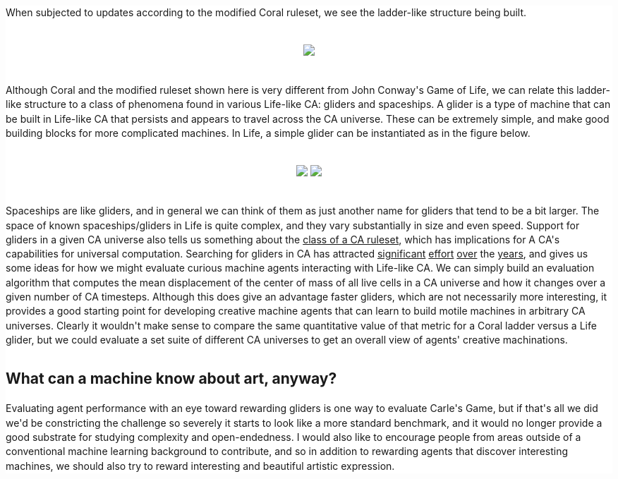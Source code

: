 When subjected to updates according to the modified Coral ruleset, we see the ladder-like structure being built. 

<br>
<div align="center">
<img width="80%" src="https://raw.githubusercontent.com/riveSunder/old_blog/master/assets/carle/coral_ladder.gif">
</div>
<br>

Although Coral and the modified ruleset shown here is very different from John Conway's Game of Life, we can relate this ladder-like structure to a class of phenomena found in various Life-like CA: gliders and spaceships. A glider is a type of machine that can be built in Life-like CA that persists and appears to travel across the CA universe. These can be extremely simple, and make good building blocks for more complicated machines. In Life, a simple glider can be instantiated as in the figure below.

<br>
<div align="center">
<img width="80%" src="https://raw.githubusercontent.com/riveSunder/old_blog/master/assets/carle/life_glider.png">
<img width="80%" src="https://raw.githubusercontent.com/riveSunder/old_blog/master/assets/carle/life_glider.gif">
</div>
<br>

Spaceships are like gliders, and in general we can think of them as just another name for gliders that tend to be a bit larger. The space of known spaceships/gliders in Life is quite complex, and they vary substantially in size and even speed. Support for gliders in a given CA universe also tells us something about the [class of a CA ruleset](https://www.ics.uci.edu/~eppstein/ca/), which has implications for A CA's capabilities for universal computation. Searching for gliders in CA has attracted [significant](https://arxiv.org/abs/cs/0004003) [effort](https://www.researchgate.net/publication/221220296_New_approach_to_search_for_gliders_in_cellular_automata) [over](https://www.researchgate.net/publication/221024195_Searching_for_Glider_Guns_in_Cellular_Automata_Exploring_Evolutionary_and_Other_Techniques) the [years](https://www.researchgate.net/publication/224570926_Genetic_Approaches_to_Search_for_Computing_Patterns_in_Cellular_Automata), and gives us some ideas for how we might evaluate curious machine agents interacting with Life-like CA. We can simply build an evaluation algorithm that computes the mean displacement of the center of mass of all live cells in a CA universe and how it changes over a given number of CA timesteps. Although this does give an advantage faster gliders, which are not necessarily more interesting, it provides a good starting point for developing creative machine agents that can learn to build motile machines in arbitrary CA universes. Clearly it wouldn't make sense to compare the same quantitative value of that metric for a Coral ladder versus a Life glider, but we could evaluate a set suite of different CA universes to get an overall view of agents' creative machinations.

## What can a machine know about art, anyway?

Evaluating agent performance with an eye toward rewarding gliders is one way to evaluate Carle's Game, but if that's all we did we'd be constricting the challenge so severely it starts to look like a more standard benchmark, and it would no longer provide a good substrate for studying complexity and open-endedness. I would also like to encourage people from areas outside of a conventional machine learning background to contribute, and so in addition to rewarding agents that discover interesting machines, we should also try to reward interesting and beautiful artistic expression. 
